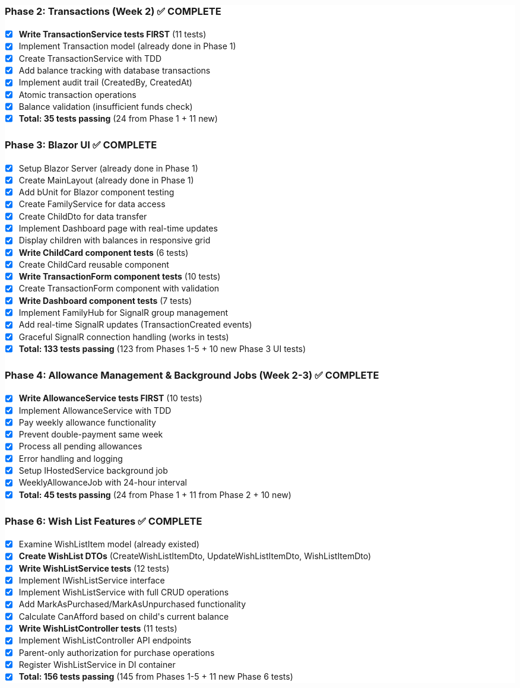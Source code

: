 ### Phase 2: Transactions (Week 2) ✅ COMPLETE
- [x] **Write TransactionService tests FIRST** (11 tests)
- [x] Implement Transaction model (already done in Phase 1)
- [x] Create TransactionService with TDD
- [x] Add balance tracking with database transactions
- [x] Implement audit trail (CreatedBy, CreatedAt)
- [x] Atomic transaction operations
- [x] Balance validation (insufficient funds check)
- [x] **Total: 35 tests passing** (24 from Phase 1 + 11 new)

### Phase 3: Blazor UI ✅ COMPLETE
- [x] Setup Blazor Server (already done in Phase 1)
- [x] Create MainLayout (already done in Phase 1)
- [x] Add bUnit for Blazor component testing
- [x] Create FamilyService for data access
- [x] Create ChildDto for data transfer
- [x] Implement Dashboard page with real-time updates
- [x] Display children with balances in responsive grid
- [x] **Write ChildCard component tests** (6 tests)
- [x] Create ChildCard reusable component
- [x] **Write TransactionForm component tests** (10 tests)
- [x] Create TransactionForm component with validation
- [x] **Write Dashboard component tests** (7 tests)
- [x] Implement FamilyHub for SignalR group management
- [x] Add real-time SignalR updates (TransactionCreated events)
- [x] Graceful SignalR connection handling (works in tests)
- [x] **Total: 133 tests passing** (123 from Phases 1-5 + 10 new Phase 3 UI tests)

### Phase 4: Allowance Management & Background Jobs (Week 2-3) ✅ COMPLETE
- [x] **Write AllowanceService tests FIRST** (10 tests)
- [x] Implement AllowanceService with TDD
- [x] Pay weekly allowance functionality
- [x] Prevent double-payment same week
- [x] Process all pending allowances
- [x] Error handling and logging
- [x] Setup IHostedService background job
- [x] WeeklyAllowanceJob with 24-hour interval
- [x] **Total: 45 tests passing** (24 from Phase 1 + 11 from Phase 2 + 10 new)

### Phase 6: Wish List Features ✅ COMPLETE
- [x] Examine WishListItem model (already existed)
- [x] **Create WishList DTOs** (CreateWishListItemDto, UpdateWishListItemDto, WishListItemDto)
- [x] **Write WishListService tests** (12 tests)
- [x] Implement IWishListService interface
- [x] Implement WishListService with full CRUD operations
- [x] Add MarkAsPurchased/MarkAsUnpurchased functionality
- [x] Calculate CanAfford based on child's current balance
- [x] **Write WishListController tests** (11 tests)
- [x] Implement WishListController API endpoints
- [x] Parent-only authorization for purchase operations
- [x] Register WishListService in DI container
- [x] **Total: 156 tests passing** (145 from Phases 1-5 + 11 new Phase 6 tests)
